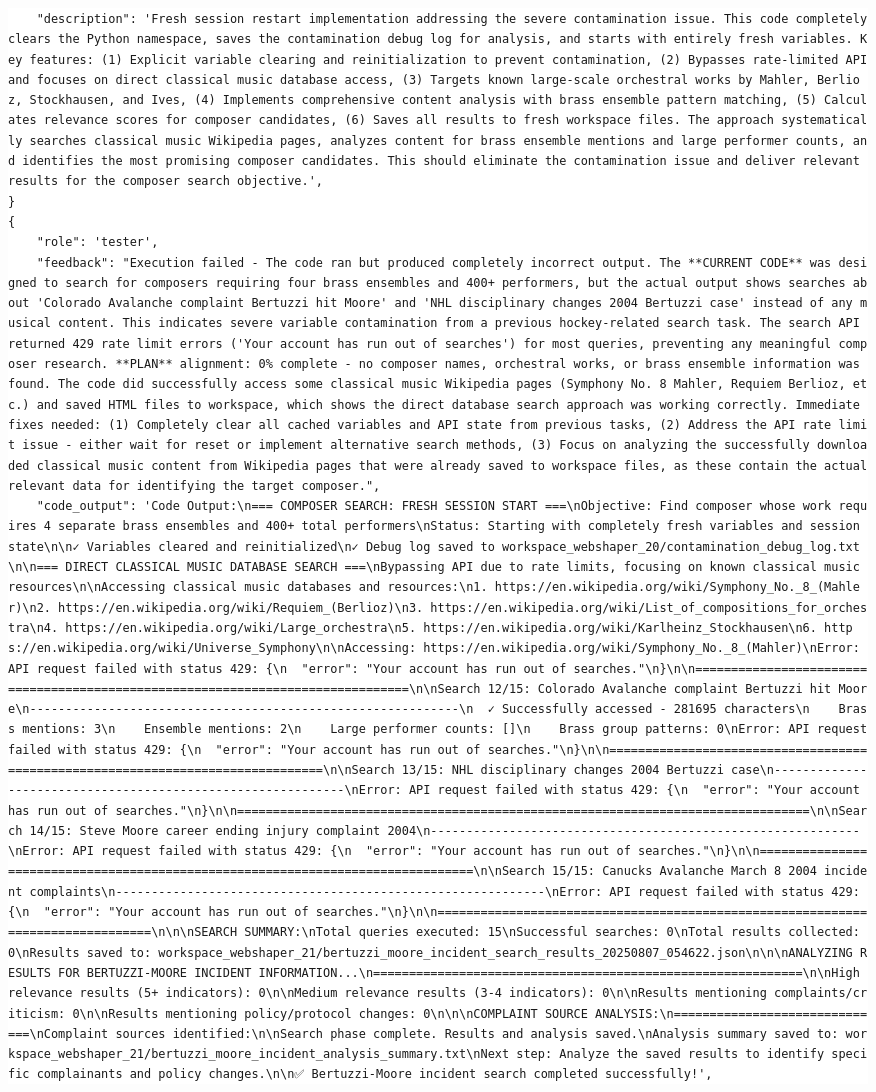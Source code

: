 ```
    "description": 'Fresh session restart implementation addressing the severe contamination issue. This code completely clears the Python namespace, saves the contamination debug log for analysis, and starts with entirely fresh variables. Key features: (1) Explicit variable clearing and reinitialization to prevent contamination, (2) Bypasses rate-limited API and focuses on direct classical music database access, (3) Targets known large-scale orchestral works by Mahler, Berlioz, Stockhausen, and Ives, (4) Implements comprehensive content analysis with brass ensemble pattern matching, (5) Calculates relevance scores for composer candidates, (6) Saves all results to fresh workspace files. The approach systematically searches classical music Wikipedia pages, analyzes content for brass ensemble mentions and large performer counts, and identifies the most promising composer candidates. This should eliminate the contamination issue and deliver relevant results for the composer search objective.',
}
{
    "role": 'tester',
    "feedback": "Execution failed - The code ran but produced completely incorrect output. The **CURRENT CODE** was designed to search for composers requiring four brass ensembles and 400+ performers, but the actual output shows searches about 'Colorado Avalanche complaint Bertuzzi hit Moore' and 'NHL disciplinary changes 2004 Bertuzzi case' instead of any musical content. This indicates severe variable contamination from a previous hockey-related search task. The search API returned 429 rate limit errors ('Your account has run out of searches') for most queries, preventing any meaningful composer research. **PLAN** alignment: 0% complete - no composer names, orchestral works, or brass ensemble information was found. The code did successfully access some classical music Wikipedia pages (Symphony No. 8 Mahler, Requiem Berlioz, etc.) and saved HTML files to workspace, which shows the direct database search approach was working correctly. Immediate fixes needed: (1) Completely clear all cached variables and API state from previous tasks, (2) Address the API rate limit issue - either wait for reset or implement alternative search methods, (3) Focus on analyzing the successfully downloaded classical music content from Wikipedia pages that were already saved to workspace files, as these contain the actual relevant data for identifying the target composer.",
    "code_output": 'Code Output:\n=== COMPOSER SEARCH: FRESH SESSION START ===\nObjective: Find composer whose work requires 4 separate brass ensembles and 400+ total performers\nStatus: Starting with completely fresh variables and session state\n\n✓ Variables cleared and reinitialized\n✓ Debug log saved to workspace_webshaper_20/contamination_debug_log.txt\n\n=== DIRECT CLASSICAL MUSIC DATABASE SEARCH ===\nBypassing API due to rate limits, focusing on known classical music resources\n\nAccessing classical music databases and resources:\n1. https://en.wikipedia.org/wiki/Symphony_No._8_(Mahler)\n2. https://en.wikipedia.org/wiki/Requiem_(Berlioz)\n3. https://en.wikipedia.org/wiki/List_of_compositions_for_orchestra\n4. https://en.wikipedia.org/wiki/Large_orchestra\n5. https://en.wikipedia.org/wiki/Karlheinz_Stockhausen\n6. https://en.wikipedia.org/wiki/Universe_Symphony\n\nAccessing: https://en.wikipedia.org/wiki/Symphony_No._8_(Mahler)\nError: API request failed with status 429: {\n  "error": "Your account has run out of searches."\n}\n\n================================================================================\n\nSearch 12/15: Colorado Avalanche complaint Bertuzzi hit Moore\n------------------------------------------------------------\n  ✓ Successfully accessed - 281695 characters\n    Brass mentions: 3\n    Ensemble mentions: 2\n    Large performer counts: []\n    Brass group patterns: 0\nError: API request failed with status 429: {\n  "error": "Your account has run out of searches."\n}\n\n================================================================================\n\nSearch 13/15: NHL disciplinary changes 2004 Bertuzzi case\n------------------------------------------------------------\nError: API request failed with status 429: {\n  "error": "Your account has run out of searches."\n}\n\n================================================================================\n\nSearch 14/15: Steve Moore career ending injury complaint 2004\n------------------------------------------------------------\nError: API request failed with status 429: {\n  "error": "Your account has run out of searches."\n}\n\n================================================================================\n\nSearch 15/15: Canucks Avalanche March 8 2004 incident complaints\n------------------------------------------------------------\nError: API request failed with status 429: {\n  "error": "Your account has run out of searches."\n}\n\n================================================================================\n\n\nSEARCH SUMMARY:\nTotal queries executed: 15\nSuccessful searches: 0\nTotal results collected: 0\nResults saved to: workspace_webshaper_21/bertuzzi_moore_incident_search_results_20250807_054622.json\n\n\nANALYZING RESULTS FOR BERTUZZI-MOORE INCIDENT INFORMATION...\n============================================================\n\nHigh relevance results (5+ indicators): 0\n\nMedium relevance results (3-4 indicators): 0\n\nResults mentioning complaints/criticism: 0\n\nResults mentioning policy/protocol changes: 0\n\n\nCOMPLAINT SOURCE ANALYSIS:\n==============================\nComplaint sources identified:\n\nSearch phase complete. Results and analysis saved.\nAnalysis summary saved to: workspace_webshaper_21/bertuzzi_moore_incident_analysis_summary.txt\nNext step: Analyze the saved results to identify specific complainants and policy changes.\n\n✅ Bertuzzi-Moore incident search completed successfully!',
```